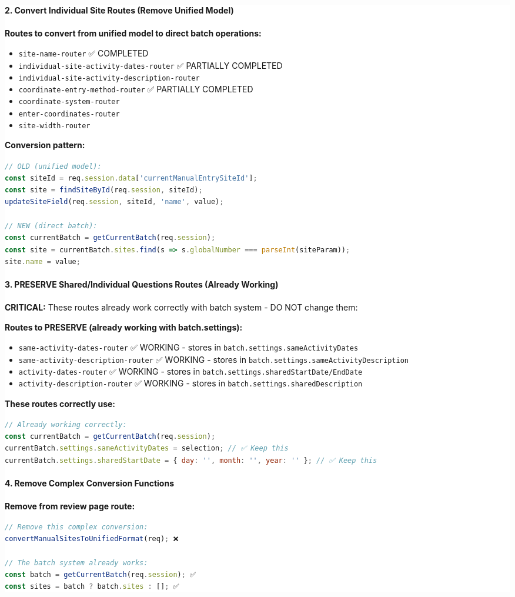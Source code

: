 #### 2. Convert Individual Site Routes (Remove Unified Model)

**Routes to convert from unified model to direct batch operations:**
- `site-name-router` ✅ COMPLETED
- `individual-site-activity-dates-router` ✅ PARTIALLY COMPLETED
- `individual-site-activity-description-router` 
- `coordinate-entry-method-router` ✅ PARTIALLY COMPLETED
- `coordinate-system-router`
- `enter-coordinates-router` 
- `site-width-router`

**Conversion pattern:**
```javascript
// OLD (unified model):
const siteId = req.session.data['currentManualEntrySiteId'];
const site = findSiteById(req.session, siteId);
updateSiteField(req.session, siteId, 'name', value);

// NEW (direct batch):
const currentBatch = getCurrentBatch(req.session);
const site = currentBatch.sites.find(s => s.globalNumber === parseInt(siteParam));
site.name = value;
```

#### 3. **PRESERVE** Shared/Individual Questions Routes (Already Working)

**CRITICAL:** These routes already work correctly with batch system - DO NOT change them:

**Routes to PRESERVE (already working with batch.settings):**
- `same-activity-dates-router` ✅ WORKING - stores in `batch.settings.sameActivityDates`
- `same-activity-description-router` ✅ WORKING - stores in `batch.settings.sameActivityDescription`
- `activity-dates-router` ✅ WORKING - stores in `batch.settings.sharedStartDate/EndDate`
- `activity-description-router` ✅ WORKING - stores in `batch.settings.sharedDescription`

**These routes correctly use:**
```javascript
// Already working correctly:
const currentBatch = getCurrentBatch(req.session);
currentBatch.settings.sameActivityDates = selection; // ✅ Keep this
currentBatch.settings.sharedStartDate = { day: '', month: '', year: '' }; // ✅ Keep this
```

#### 4. Remove Complex Conversion Functions

**Remove from review page route:**
```javascript
// Remove this complex conversion:
convertManualSitesToUnifiedFormat(req); ❌

// The batch system already works:
const batch = getCurrentBatch(req.session); ✅
const sites = batch ? batch.sites : []; ✅
```
